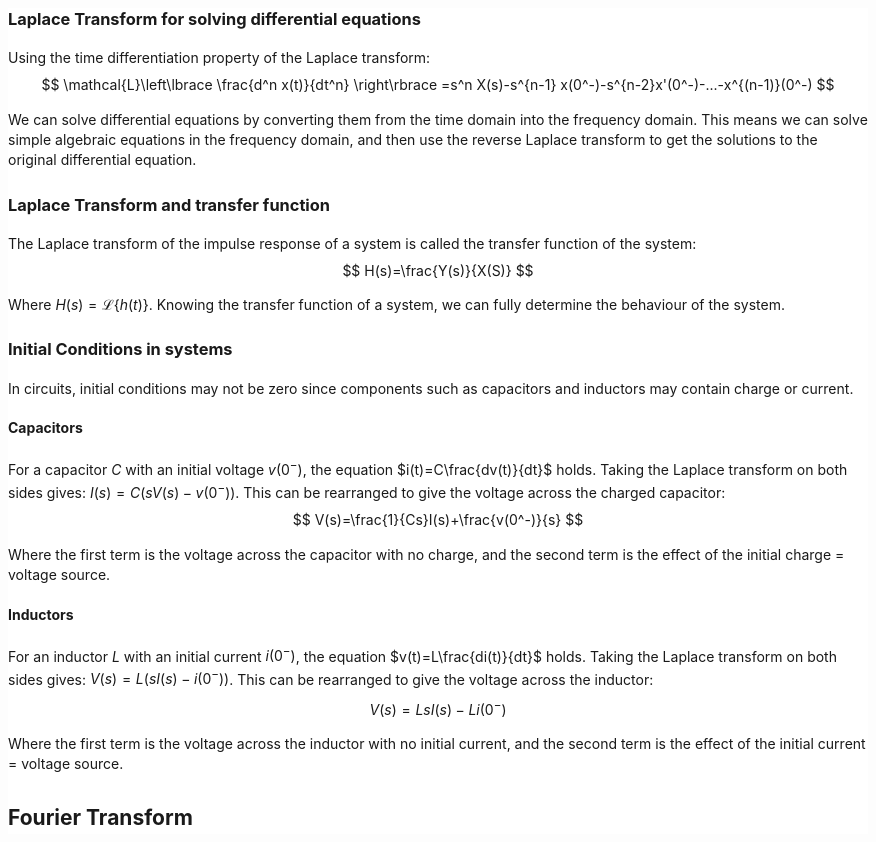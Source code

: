 ### Laplace Transform for solving differential equations

Using the time differentiation property of the Laplace transform:
$$
\mathcal{L}\left\lbrace \frac{d^n x(t)}{dt^n} \right\rbrace =s^n X(s)-s^{n-1} x(0^-)-s^{n-2}x'(0^-)-...-x^{(n-1)}(0^-)
$$

We can solve differential equations by converting them from the time domain into the frequency domain. This means we can solve simple algebraic equations in the frequency domain, and then use the reverse Laplace transform to get the solutions to the original differential equation.

### Laplace Transform and transfer function

The Laplace transform of the impulse response of a system is called the transfer function of the system: 
$$
H(s)=\frac{Y(s)}{X(S)}
$$

Where $H(s)=\mathcal{L}\{h(t) \}$.
Knowing the transfer function of a system, we can fully determine the behaviour of the system.

### Initial Conditions in systems

In circuits, initial conditions may not be zero since components such as capacitors and inductors may contain charge or current.

#### Capacitors

For a capacitor $C$ with an initial voltage $v(0^-)$, the equation $i(t)=C\frac{dv(t)}{dt}$ holds.
Taking the Laplace transform on both sides gives: $I(s)=C(sV(s)-v(0^-))$. This can be rearranged to give the voltage across the charged capacitor:
$$
V(s)=\frac{1}{Cs}I(s)+\frac{v(0^-)}{s}
$$

Where the first term is the voltage across the capacitor with no charge, and the second term is the effect of the initial charge = voltage source.

#### Inductors

For an inductor $L$ with an initial current $i(0^-)$, the equation $v(t)=L\frac{di(t)}{dt}$ holds.
Taking the Laplace transform on both sides gives: $V(s)=L(sI(s)-i(0^-))$. This can be rearranged to give the voltage across the inductor:
$$
V(s)=LsI(s)-Li(0^-)
$$

Where the first term is the voltage across the inductor with no initial current, and the second term is the effect of the initial current = voltage source.



## Fourier Transform
